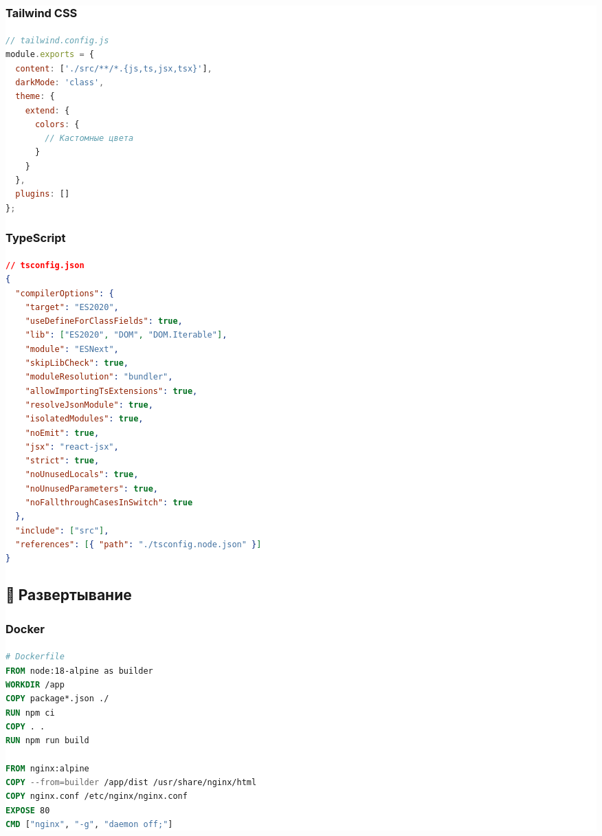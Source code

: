 ### Tailwind CSS

```js
// tailwind.config.js
module.exports = {
  content: ['./src/**/*.{js,ts,jsx,tsx}'],
  darkMode: 'class',
  theme: {
    extend: {
      colors: {
        // Кастомные цвета
      }
    }
  },
  plugins: []
};
```

### TypeScript

```json
// tsconfig.json
{
  "compilerOptions": {
    "target": "ES2020",
    "useDefineForClassFields": true,
    "lib": ["ES2020", "DOM", "DOM.Iterable"],
    "module": "ESNext",
    "skipLibCheck": true,
    "moduleResolution": "bundler",
    "allowImportingTsExtensions": true,
    "resolveJsonModule": true,
    "isolatedModules": true,
    "noEmit": true,
    "jsx": "react-jsx",
    "strict": true,
    "noUnusedLocals": true,
    "noUnusedParameters": true,
    "noFallthroughCasesInSwitch": true
  },
  "include": ["src"],
  "references": [{ "path": "./tsconfig.node.json" }]
}
```

## 🚀 Развертывание

### Docker

```dockerfile
# Dockerfile
FROM node:18-alpine as builder
WORKDIR /app
COPY package*.json ./
RUN npm ci
COPY . .
RUN npm run build

FROM nginx:alpine
COPY --from=builder /app/dist /usr/share/nginx/html
COPY nginx.conf /etc/nginx/nginx.conf
EXPOSE 80
CMD ["nginx", "-g", "daemon off;"]
```
